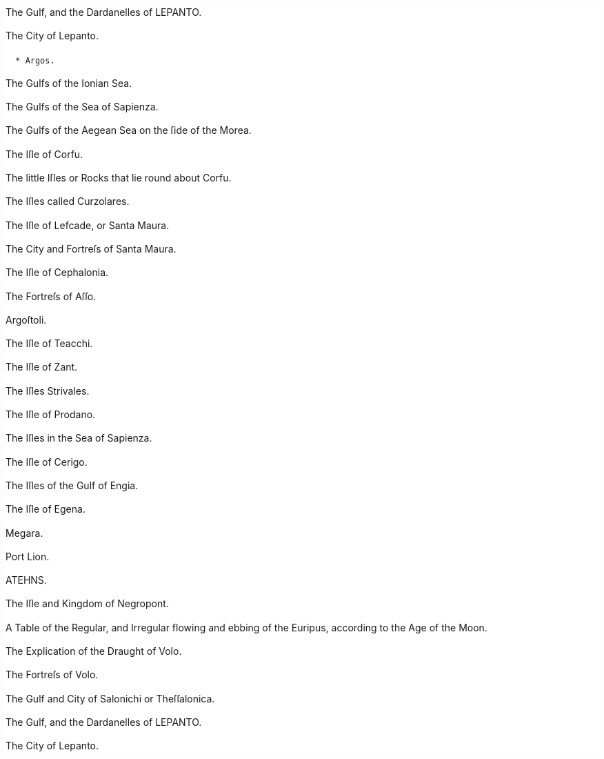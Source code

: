 The Gulf, and the Dardanelles of LEPANTO.

The City of Lepanto.

      * Argos.

The Gulfs of the Ionian Sea.

The Gulfs of the Sea of Sapienza.

The Gulfs of the Aegean Sea on the ſide of the Morea.

The Iſle of Corfu.

The little Iſles or Rocks that lie round about Corfu.

The Iſles called Curzolares.

The Iſle of Lefcade, or Santa Maura.

The City and Fortreſs of Santa Maura.

The Iſle of Cephalonia.

The Fortreſs of Aſſo.

Argoſtoli.

The Iſle of Teacchi.

The Iſle of Zant.

The Iſles Strivales.

The Iſle of Prodano.

The Iſles in the Sea of Sapienza.

The Iſle of Cerigo.

The Iſles of the Gulf of Engia.

The Iſle of Egena.

Megara.

Port Lion.

ATEHNS.

The Iſle and Kingdom of Negropont.

A Table of the Regular, and Irregular flowing and ebbing of the Euripus, according to the Age of the Moon.

The Explication of the Draught of Volo.

The Fortreſs of Volo.

The Gulf and City of Salonichi or Theſſalonica.

The Gulf, and the Dardanelles of LEPANTO.

The City of Lepanto.
